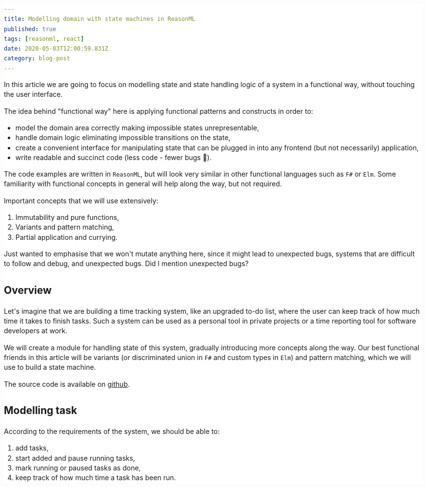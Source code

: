 ```yaml
---
title: Modelling domain with state machines in ReasonML
published: true
tags: [reasonml, react]
date: 2020-05-03T12:00:59.831Z
category: blog-post
---
```


In this article we are going to focus on modelling state and state handling logic of a system in a functional way, without touching the user interface.

The idea behind "functional way" here is applying functional patterns and constructs in order to:

- model the domain area correctly making impossible states unrepresentable,
- handle domain logic eliminating impossible transitions on the state,
- create a convenient interface for manipulating state that can be plugged in into any frontend (but not necessarily) application,
- write readable and succinct code (less code - fewer bugs 🐛).

The code examples are written in `ReasonML`, but will look very similar in other functional languages such as `F#` or `Elm`. Some familiarity with functional concepts in general will help along the way, but not required.

Important concepts that we will use extensively:

1. Immutability and pure functions,
2. Variants and pattern matching,
3. Partial application and currying.

Just wanted to emphasise that we won't mutate anything here, since it might lead to unexpected bugs, systems that are difficult to follow and debug, and unexpected bugs. Did I mention unexpected bugs?

## Overview

Let's imagine that we are building a time tracking system, like an upgraded to-do list, where the user can keep track of how much time it takes to finish tasks. Such a system can be used as a personal tool in private projects or a time reporting tool for software developers at work.

We will create a module for handling state of this system, gradually introducing more concepts along the way. Our best functional friends in this article will be variants (or discriminated union in `F#` and custom types in `Elm`) and pattern matching, which we will use to build a state machine.

The source code is available on [github](https://github.com/MargaretKrutikova/practical-reason-react/tree/master/modelling-state).

## Modelling task

According to the requirements of the system, we should be able to:

1. add tasks,
2. start added and pause running tasks,
3. mark running or paused tasks as done,
4. keep track of how much time a task has been run.
